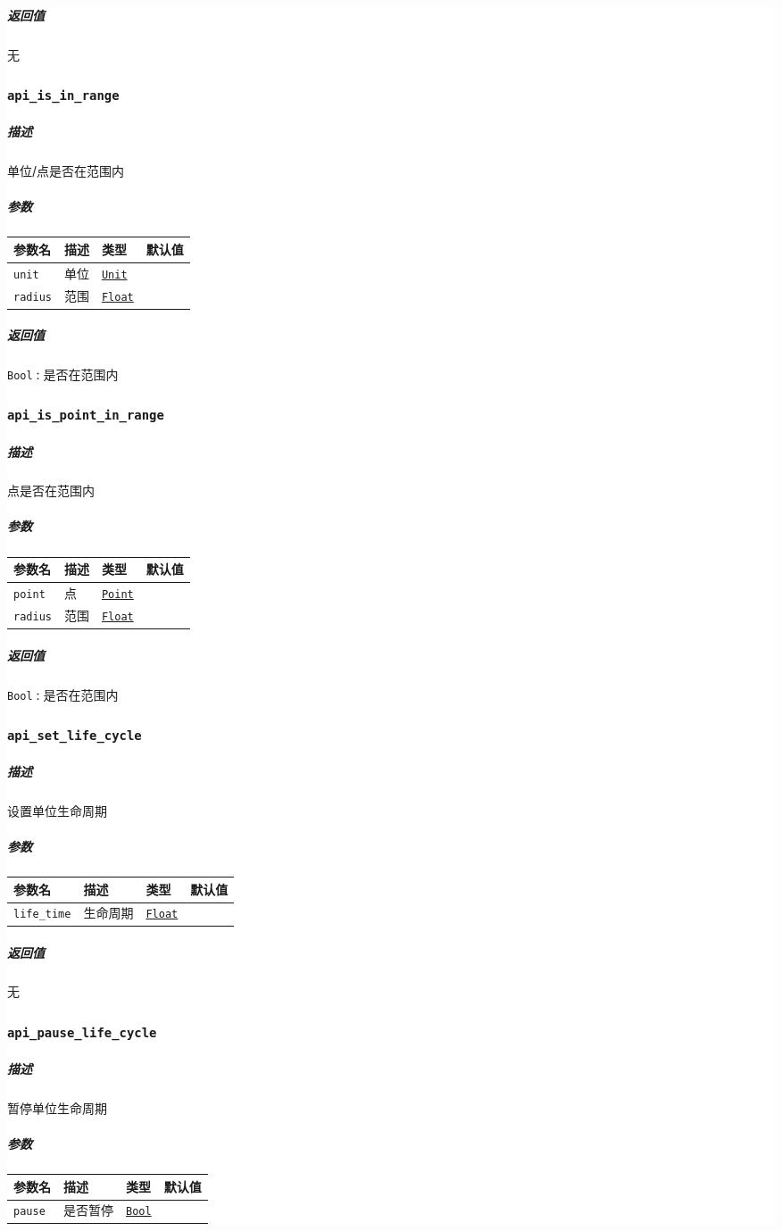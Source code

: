 ##### **返回值**
无

### `api_is_in_range` <span id="api_is_in_range"></span>
##### **描述**
单位/点是否在范围内
##### **参数**
参数名        | 描述         | 类型         | 默认值
:----------- | :----------- | :----------- | :----
`unit` | 单位  | [`Unit`](../etype#Unit) | 
`radius` | 范围  | [`Float`](../etype#Float) | 

##### **返回值**
`Bool` : 是否在范围内

### `api_is_point_in_range` <span id="api_is_point_in_range"></span>
##### **描述**
点是否在范围内
##### **参数**
参数名        | 描述         | 类型         | 默认值
:----------- | :----------- | :----------- | :----
`point` | 点  | [`Point`](../etype#Point) | 
`radius` | 范围  | [`Float`](../etype#Float) | 

##### **返回值**
`Bool` : 是否在范围内

### `api_set_life_cycle` <span id="api_set_life_cycle"></span>
##### **描述**
设置单位生命周期
##### **参数**
参数名        | 描述         | 类型         | 默认值
:----------- | :----------- | :----------- | :----
`life_time` | 生命周期  | [`Float`](../etype#Float) | 

##### **返回值**
无

### `api_pause_life_cycle` <span id="api_pause_life_cycle"></span>
##### **描述**
暂停单位生命周期
##### **参数**
参数名        | 描述         | 类型         | 默认值
:----------- | :----------- | :----------- | :----
`pause` | 是否暂停  | [`Bool`](../etype#Bool) | 
